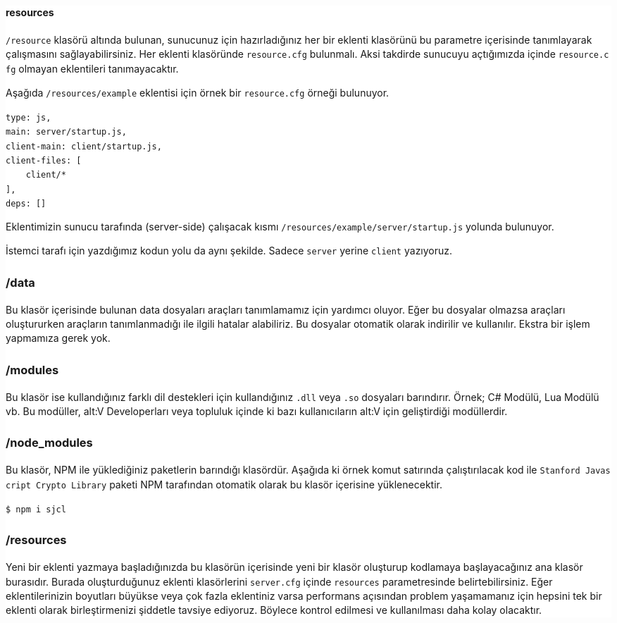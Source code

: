 #### resources

`/resource` klasörü altında bulunan, sunucunuz için hazırladığınız her bir eklenti klasörünü bu parametre içerisinde tanımlayarak çalışmasını sağlayabilirsiniz. Her eklenti klasöründe `resource.cfg` bulunmalı. Aksi takdirde sunucuyu açtığımızda içinde `resource.cfg` olmayan eklentileri tanımayacaktır.

Aşağıda `/resources/example` eklentisi için örnek bir `resource.cfg` örneği bulunuyor.

```sh
type: js,
main: server/startup.js,
client-main: client/startup.js,
client-files: [
	client/*
],
deps: []
```

Eklentimizin sunucu tarafında (server-side) çalışacak kısmı `/resources/example/server/startup.js` yolunda bulunuyor.

İstemci tarafı için yazdığımız kodun yolu da aynı şekilde. Sadece `server` yerine `client` yazıyoruz.

### /data

Bu klasör içerisinde bulunan data dosyaları araçları tanımlamamız için yardımcı oluyor. Eğer bu dosyalar olmazsa araçları oluştururken araçların tanımlanmadığı ile ilgili hatalar alabiliriz. Bu dosyalar otomatik olarak indirilir ve kullanılır. Ekstra bir işlem yapmamıza gerek yok.

### /modules

Bu klasör ise kullandığınız farklı dil destekleri için kullandığınız `.dll` veya `.so` dosyaları barındırır. Örnek; C# Modülü, Lua Modülü vb. Bu modüller, alt:V Developerları veya topluluk içinde ki bazı kullanıcıların alt:V için geliştirdiği modüllerdir.

### /node_modules

Bu klasör, NPM ile yüklediğiniz paketlerin barındığı klasördür. Aşağıda ki örnek komut satırında çalıştırılacak kod ile `Stanford Javascript Crypto Library` paketi NPM tarafından otomatik olarak bu klasör içerisine yüklenecektir. 

```sh
$ npm i sjcl
```

### /resources

Yeni bir eklenti yazmaya başladığınızda bu klasörün içerisinde yeni bir klasör oluşturup kodlamaya başlayacağınız ana klasör burasıdır. Burada oluşturduğunuz eklenti klasörlerini `server.cfg` içinde `resources` parametresinde belirtebilirsiniz. Eğer eklentilerinizin boyutları büyükse veya çok fazla eklentiniz varsa performans açısından problem yaşamamanız için hepsini tek bir eklenti olarak birleştirmenizi şiddetle tavsiye ediyoruz. Böylece kontrol edilmesi ve kullanılması daha kolay olacaktır.
